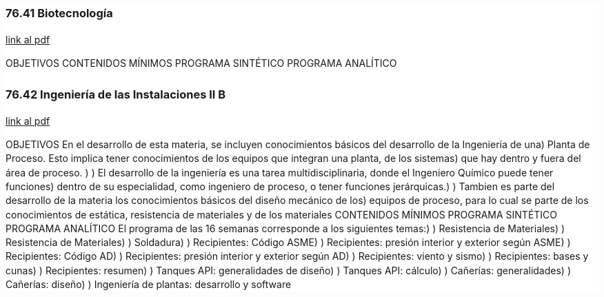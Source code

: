 
### 76.41 Biotecnología

[link al pdf](https://cms.fi.uba.ar/uploads/7641_67b014601f.pdf)


OBJETIVOS
CONTENIDOS MÍNIMOS
PROGRAMA SINTÉTICO
PROGRAMA ANALÍTICO

### 76.42 Ingeniería de las Instalaciones II B

[link al pdf](https://cms.fi.uba.ar/uploads/7642_f6b0bf6651.pdf)


OBJETIVOS
En el desarrollo de esta materia, se incluyen conocimientos básicos del desarrollo de la Ingeniería de una)
Planta de Proceso. Esto implica tener conocimientos de los equipos que integran una planta, de los sistemas)
que hay dentro y fuera del área de proceso. )
)
El desarrollo de la ingeniería es una tarea multidisciplinaria, donde el Ingeniero Químico puede tener funciones)
dentro de su especialidad, como ingeniero de proceso, o tener funciones jerárquicas.)
)
Tambien es parte del desarrollo de la materia los conocimientos básicos del diseño mecánico de los)
equipos de proceso, para lo cual se parte de los conocimientos de estática, resistencia de materiales y de los
materiales
CONTENIDOS MÍNIMOS
PROGRAMA SINTÉTICO
PROGRAMA ANALÍTICO
El programa de las 16 semanas corresponde a los siguientes temas:)
)
Resistencia de Materiales)
)
Resistencia de Materiales)
)
Soldadura)
)
Recipientes: Código ASME)
)
Recipientes: presión interior y exterior según ASME)
)
Recipientes: Código AD)
)
Recipientes: presión interior y exterior según AD)
)
Recipientes: viento y sismo)
)
Recipientes: bases y cunas)
)
Recipientes: resumen)
)
Tanques API: generalidades de diseño)
)
Tanques API: cálculo)
)
Cañerías: generalidades)
)
Cañerías: diseño)
)
Ingeniería de plantas: desarrollo y software
